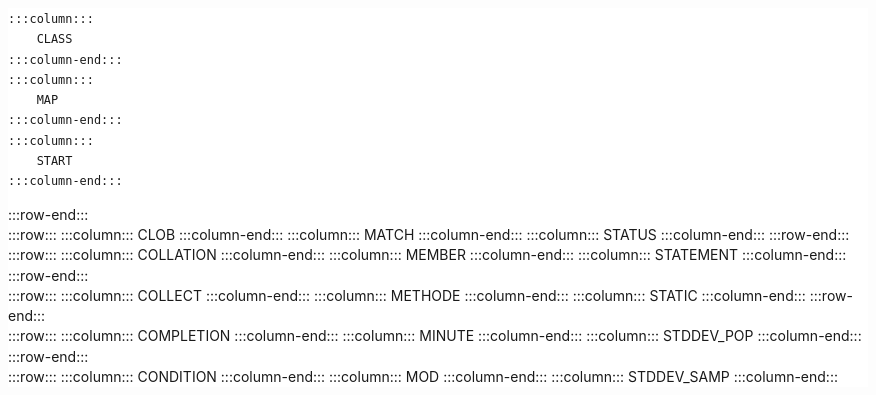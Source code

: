     :::column:::
        CLASS
    :::column-end:::
    :::column:::
        MAP
    :::column-end:::
    :::column:::
        START
    :::column-end:::
:::row-end:::  
:::row:::
    :::column:::
        CLOB
    :::column-end:::
    :::column:::
        MATCH
    :::column-end:::
    :::column:::
        STATUS
    :::column-end:::
:::row-end:::  
:::row:::
    :::column:::
        COLLATION
    :::column-end:::
    :::column:::
        MEMBER
    :::column-end:::
    :::column:::
        STATEMENT
    :::column-end:::
:::row-end:::  
:::row:::
    :::column:::
        COLLECT
    :::column-end:::
    :::column:::
        METHODE
    :::column-end:::
    :::column:::
        STATIC
    :::column-end:::
:::row-end:::  
:::row:::
    :::column:::
        COMPLETION
    :::column-end:::
    :::column:::
        MINUTE
    :::column-end:::
    :::column:::
        STDDEV_POP
    :::column-end:::
:::row-end:::  
:::row:::
    :::column:::
        CONDITION
    :::column-end:::
    :::column:::
        MOD
    :::column-end:::
    :::column:::
        STDDEV_SAMP
    :::column-end:::